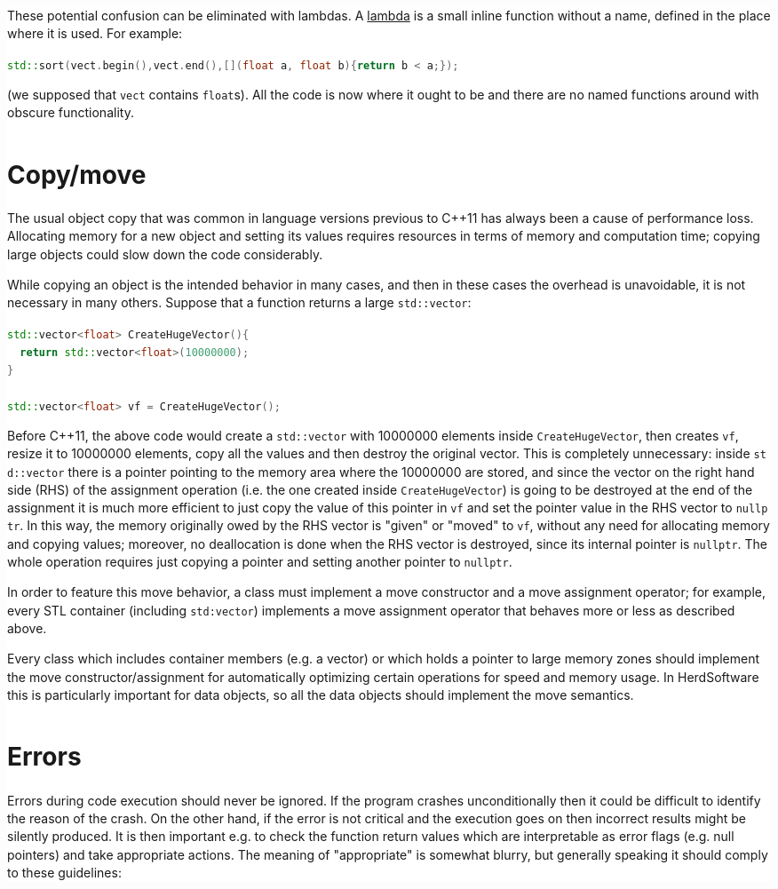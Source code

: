 These potential confusion can be eliminated with lambdas. A [lambda](https://www.cprogramming.com/c++11/c++11-lambda-closures.html) is a small inline function without a name, defined in the place where it is used. For example:
```c++
std::sort(vect.begin(),vect.end(),[](float a, float b){return b < a;});
```
(we supposed that `vect` contains `float`s). All the code is now where it ought to be and there are no named functions around with obscure functionality.

# Copy/move

The usual object copy that was common in language versions previous to C++11 has always been a cause of performance loss. Allocating memory for a new object and setting its values requires resources in terms of memory and computation time; copying large objects could slow down the code considerably.

While copying an object is the intended behavior in many cases, and then in these cases the overhead is unavoidable, it is not necessary in many others. Suppose that a function returns a large `std::vector`:
```c++
std::vector<float> CreateHugeVector(){
  return std::vector<float>(10000000);
}

std::vector<float> vf = CreateHugeVector();
```
Before C++11, the above code would create a `std::vector` with 10000000 elements inside `CreateHugeVector`, then creates `vf`, resize it to 10000000 elements, copy all the values and then destroy the original vector. This is completely unnecessary: inside `std::vector` there is a pointer pointing to the memory area where the 10000000 are stored, and since the vector on the right hand side (RHS) of the assignment operation (i.e. the one created inside `CreateHugeVector`) is going to be destroyed at the end of the assignment it is much more efficient to just copy the value of this pointer in `vf` and set the pointer value in the RHS vector to `nullptr`. In this way, the memory originally owed by the RHS vector is "given" or "moved" to `vf`, without any need for allocating memory and copying values; moreover, no deallocation is done when the RHS vector is destroyed, since its internal pointer is `nullptr`. The whole operation requires just copying a pointer and setting another pointer to `nullptr`.

In order to feature this move behavior, a class must implement a move constructor and a move assignment operator; for example, every STL container (including `std:vector`) implements a move assignment operator that behaves more or less as described above.

Every class which includes container members (e.g. a vector) or which holds a pointer to large memory zones should implement the move constructor/assignment for automatically optimizing certain operations for speed and memory usage. In HerdSoftware this is particularly important for data objects, so all the data objects should implement the move semantics.  

# Errors

Errors during code execution should never be ignored. If the program crashes unconditionally then it could be difficult to identify the reason of the crash. On the other hand, if the error is not critical and the execution goes on then incorrect results might be silently produced. It is then important e.g. to check the function return values which are interpretable as error flags (e.g. null pointers) and take appropriate actions. The meaning of "appropriate" is somewhat blurry, but generally speaking it should comply to these guidelines:
